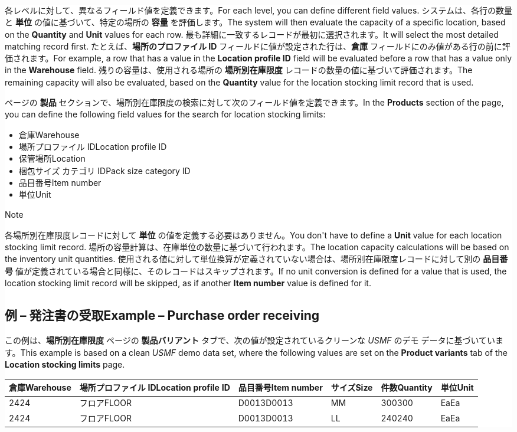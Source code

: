 <span data-ttu-id="35468-110">各レベルに対して、異なるフィールド値を定義できます。</span><span class="sxs-lookup"><span data-stu-id="35468-110">For each level, you can define different field values.</span></span> <span data-ttu-id="35468-111">システムは、各行の数量と **単位** の値に基づいて、特定の場所の **容量** を評価します。</span><span class="sxs-lookup"><span data-stu-id="35468-111">The system will then evaluate the capacity of a specific location, based on the **Quantity** and **Unit** values for each row.</span></span> <span data-ttu-id="35468-112">最も詳細に一致するレコードが最初に選択されます。</span><span class="sxs-lookup"><span data-stu-id="35468-112">It will select the most detailed matching record first.</span></span> <span data-ttu-id="35468-113">たとえば、**場所のプロファイル ID** フィールドに値が設定された行は、**倉庫** フィールドにのみ値がある行の前に評価されます。</span><span class="sxs-lookup"><span data-stu-id="35468-113">For example, a row that has a value in the **Location profile ID** field will be evaluated before a row that has a value only in the **Warehouse** field.</span></span> <span data-ttu-id="35468-114">残りの容量は、使用される場所の **場所別在庫限度** レコードの数量の値に基づいて評価されます。</span><span class="sxs-lookup"><span data-stu-id="35468-114">The remaining capacity will also be evaluated, based on the **Quantity** value for the location stocking limit record that is used.</span></span>

<span data-ttu-id="35468-115">ページの **製品** セクションで、場所別在庫限度の検索に対して次のフィールド値を定義できます。</span><span class="sxs-lookup"><span data-stu-id="35468-115">In the **Products** section of the page, you can define the following field values for the search for location stocking limits:</span></span>

- <span data-ttu-id="35468-116">倉庫</span><span class="sxs-lookup"><span data-stu-id="35468-116">Warehouse</span></span>
- <span data-ttu-id="35468-117">場所プロファイル ID</span><span class="sxs-lookup"><span data-stu-id="35468-117">Location profile ID</span></span>
- <span data-ttu-id="35468-118">保管場所</span><span class="sxs-lookup"><span data-stu-id="35468-118">Location</span></span>
- <span data-ttu-id="35468-119">梱包サイズ カテゴリ ID</span><span class="sxs-lookup"><span data-stu-id="35468-119">Pack size category ID</span></span>
- <span data-ttu-id="35468-120">品目番号</span><span class="sxs-lookup"><span data-stu-id="35468-120">Item number</span></span>
- <span data-ttu-id="35468-121">単位</span><span class="sxs-lookup"><span data-stu-id="35468-121">Unit</span></span>

> [!NOTE]
> <span data-ttu-id="35468-122">各場所別在庫限度レコードに対して **単位** の値を定義する必要はありません。</span><span class="sxs-lookup"><span data-stu-id="35468-122">You don't have to define a **Unit** value for each location stocking limit record.</span></span> <span data-ttu-id="35468-123">場所の容量計算は、在庫単位の数量に基づいて行われます。</span><span class="sxs-lookup"><span data-stu-id="35468-123">The location capacity calculations will be based on the inventory unit quantities.</span></span> <span data-ttu-id="35468-124">使用される値に対して単位換算が定義されていない場合は、場所別在庫限度レコードに対して別の **品目番号** 値が定義されている場合と同様に、そのレコードはスキップされます。</span><span class="sxs-lookup"><span data-stu-id="35468-124">If no unit conversion is defined for a value that is used, the location stocking limit record will be skipped, as if another **Item number** value is defined for it.</span></span>

## <a name="example--purchase-order-receiving"></a><span data-ttu-id="35468-125">例 – 発注書の受取</span><span class="sxs-lookup"><span data-stu-id="35468-125">Example – Purchase order receiving</span></span>

<span data-ttu-id="35468-126">この例は、**場所別在庫限度** ページの **製品バリアント** タブで、次の値が設定されているクリーンな *USMF* のデモ データに基づいています。</span><span class="sxs-lookup"><span data-stu-id="35468-126">This example is based on a clean *USMF* demo data set, where the following values are set on the **Product variants** tab of the **Location stocking limits** page.</span></span>

| <span data-ttu-id="35468-127">倉庫</span><span class="sxs-lookup"><span data-stu-id="35468-127">Warehouse</span></span> | <span data-ttu-id="35468-128">場所プロファイル ID</span><span class="sxs-lookup"><span data-stu-id="35468-128">Location profile ID</span></span> | <span data-ttu-id="35468-129">品目番号</span><span class="sxs-lookup"><span data-stu-id="35468-129">Item number</span></span> | <span data-ttu-id="35468-130">サイズ</span><span class="sxs-lookup"><span data-stu-id="35468-130">Size</span></span> | <span data-ttu-id="35468-131">件数</span><span class="sxs-lookup"><span data-stu-id="35468-131">Quantity</span></span> | <span data-ttu-id="35468-132">単位</span><span class="sxs-lookup"><span data-stu-id="35468-132">Unit</span></span> |
|-----------|---------------------|-------------|------|----------|------|
| <span data-ttu-id="35468-133">24</span><span class="sxs-lookup"><span data-stu-id="35468-133">24</span></span>        | <span data-ttu-id="35468-134">フロア</span><span class="sxs-lookup"><span data-stu-id="35468-134">FLOOR</span></span>               | <span data-ttu-id="35468-135">D0013</span><span class="sxs-lookup"><span data-stu-id="35468-135">D0013</span></span>       | <span data-ttu-id="35468-136">M</span><span class="sxs-lookup"><span data-stu-id="35468-136">M</span></span>    | <span data-ttu-id="35468-137">300</span><span class="sxs-lookup"><span data-stu-id="35468-137">300</span></span>      | <span data-ttu-id="35468-138">Ea</span><span class="sxs-lookup"><span data-stu-id="35468-138">Ea</span></span>   |
| <span data-ttu-id="35468-139">24</span><span class="sxs-lookup"><span data-stu-id="35468-139">24</span></span>        | <span data-ttu-id="35468-140">フロア</span><span class="sxs-lookup"><span data-stu-id="35468-140">FLOOR</span></span>               | <span data-ttu-id="35468-141">D0013</span><span class="sxs-lookup"><span data-stu-id="35468-141">D0013</span></span>       | <span data-ttu-id="35468-142">L</span><span class="sxs-lookup"><span data-stu-id="35468-142">L</span></span>    | <span data-ttu-id="35468-143">240</span><span class="sxs-lookup"><span data-stu-id="35468-143">240</span></span>      | <span data-ttu-id="35468-144">Ea</span><span class="sxs-lookup"><span data-stu-id="35468-144">Ea</span></span>   |